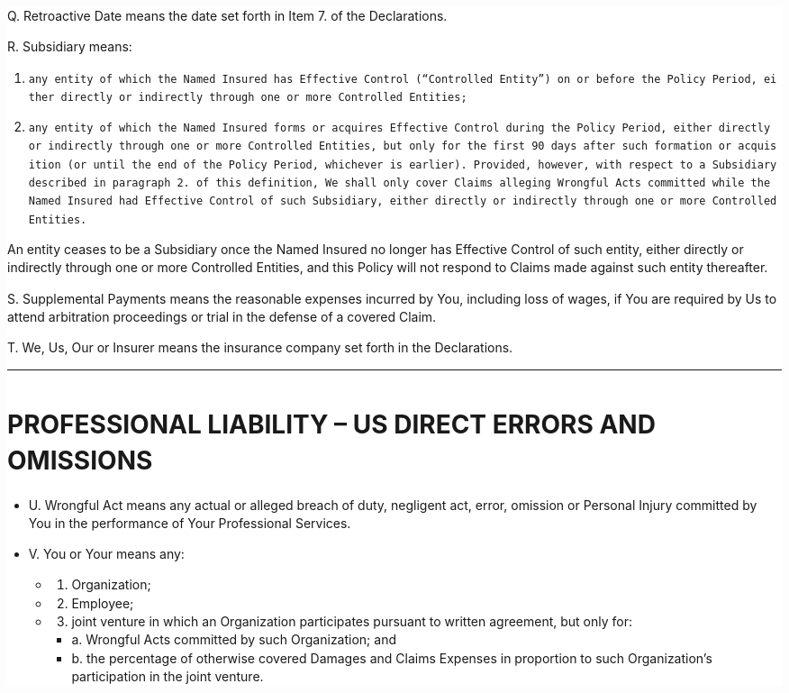 Q.  Retroactive Date means the date set forth in Item 7. of the Declarations.

R.  Subsidiary means:

1.     any entity of which the Named Insured has Effective Control (“Controlled Entity”) on or before the Policy Period, either directly or indirectly through one or more Controlled Entities;

2.     any entity of which the Named Insured forms or acquires Effective Control during the Policy Period, either directly or indirectly through one or more Controlled Entities, but only for the first 90 days after such formation or acquisition (or until the end of the Policy Period, whichever is earlier). Provided, however, with respect to a Subsidiary described in paragraph 2. of this definition, We shall only cover Claims alleging Wrongful Acts committed while the Named Insured had Effective Control of such Subsidiary, either directly or indirectly through one or more Controlled Entities.

An entity ceases to be a Subsidiary once the Named Insured no longer has Effective Control of such entity, either directly or indirectly through one or more Controlled Entities, and this Policy will not respond to Claims made against such entity thereafter.

S.  Supplemental Payments means the reasonable expenses incurred by You, including loss of wages, if You are required by Us to attend arbitration proceedings or trial in the defense of a covered Claim.

T.  We, Us, Our or Insurer means the insurance company set forth in the Declarations.


---


# PROFESSIONAL LIABILITY – US DIRECT ERRORS AND OMISSIONS

* U. Wrongful Act means any actual or alleged breach of duty, negligent act, error, omission or Personal Injury committed by You in the performance of Your Professional Services.

* V. You or Your means any:
  - 1. Organization;
  - 2. Employee;
  - 3. joint venture in which an Organization participates pursuant to written agreement, but only for:
    - a. Wrongful Acts committed by such Organization; and
    - b. the percentage of otherwise covered Damages and Claims Expenses in proportion to such Organization’s participation in the joint venture.
